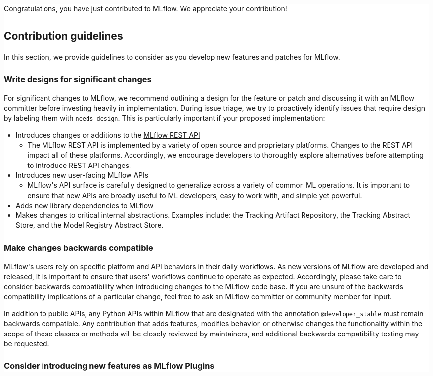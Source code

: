 Congratulations, you have just contributed to MLflow. We appreciate your
contribution\!

## Contribution guidelines

In this section, we provide guidelines to consider as you develop new
features and patches for MLflow.

### Write designs for significant changes

For significant changes to MLflow, we recommend outlining a design for
the feature or patch and discussing it with an MLflow committer before
investing heavily in implementation. During issue triage, we try to
proactively identify issues that require design by labeling them with `needs design`. This is particularly important if your proposed implementation:

- Introduces changes or additions to the [MLflow REST
  API](https://mlflow.org/docs/latest/rest-api.html)
  - The MLflow REST API is implemented by a variety of open source
    and proprietary platforms. Changes to the REST API impact all of
    these platforms. Accordingly, we encourage developers to
    thoroughly explore alternatives before attempting to introduce
    REST API changes.
- Introduces new user-facing MLflow APIs
  - MLflow's API surface is carefully designed to generalize across
    a variety of common ML operations. It is important to ensure
    that new APIs are broadly useful to ML developers, easy to work
    with, and simple yet powerful.
- Adds new library dependencies to MLflow
- Makes changes to critical internal abstractions. Examples include:
  the Tracking Artifact Repository, the Tracking Abstract Store, and
  the Model Registry Abstract Store.

### Make changes backwards compatible

MLflow's users rely on specific platform and API behaviors in their
daily workflows. As new versions of MLflow are developed and released,
it is important to ensure that users' workflows continue to operate as
expected. Accordingly, please take care to consider backwards
compatibility when introducing changes to the MLflow code base. If you
are unsure of the backwards compatibility implications of a particular
change, feel free to ask an MLflow committer or community member for
input.

In addition to public APIs, any Python APIs within MLflow that are designated with the
annotation `@developer_stable` must remain backwards compatible. Any contribution
that adds features, modifies behavior, or otherwise changes the functionality within the
scope of these classes or methods will be closely reviewed by maintainers, and additional
backwards compatibility testing may be requested.

### Consider introducing new features as MLflow Plugins
